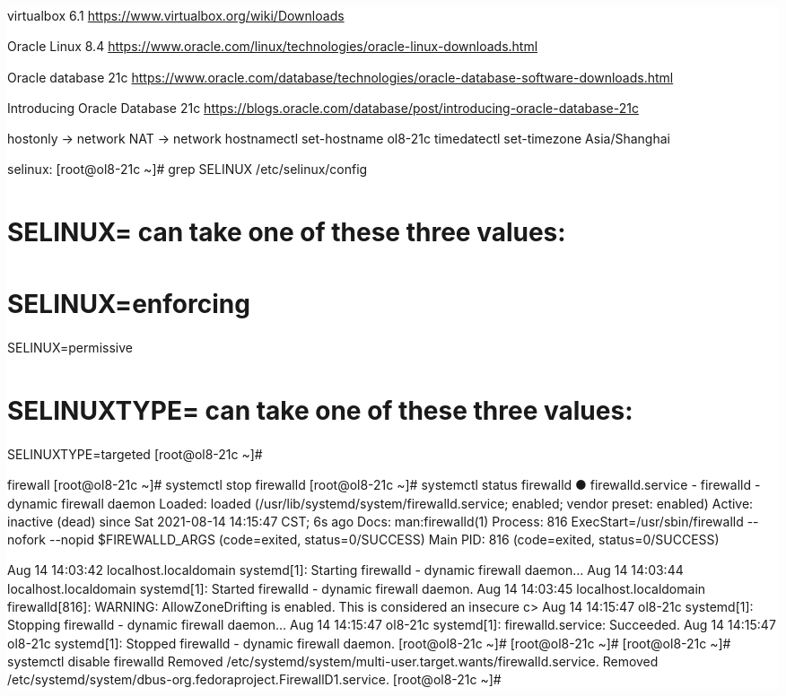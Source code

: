 
virtualbox 6.1
https://www.virtualbox.org/wiki/Downloads

Oracle Linux 8.4
https://www.oracle.com/linux/technologies/oracle-linux-downloads.html

Oracle database 21c
https://www.oracle.com/database/technologies/oracle-database-software-downloads.html

Introducing Oracle Database 21c
https://blogs.oracle.com/database/post/introducing-oracle-database-21c

hostonly -> network
NAT -> network
hostnamectl set-hostname ol8-21c
timedatectl set-timezone Asia/Shanghai

selinux:
[root@ol8-21c ~]# grep SELINUX /etc/selinux/config 
# SELINUX= can take one of these three values:
# SELINUX=enforcing
SELINUX=permissive
# SELINUXTYPE= can take one of these three values:
SELINUXTYPE=targeted
[root@ol8-21c ~]# 

firewall
[root@ol8-21c ~]# systemctl stop firewalld
[root@ol8-21c ~]# systemctl status firewalld
● firewalld.service - firewalld - dynamic firewall daemon
   Loaded: loaded (/usr/lib/systemd/system/firewalld.service; enabled; vendor preset: enabled)
   Active: inactive (dead) since Sat 2021-08-14 14:15:47 CST; 6s ago
     Docs: man:firewalld(1)
  Process: 816 ExecStart=/usr/sbin/firewalld --nofork --nopid $FIREWALLD_ARGS (code=exited, status=0/SUCCESS)
 Main PID: 816 (code=exited, status=0/SUCCESS)

Aug 14 14:03:42 localhost.localdomain systemd[1]: Starting firewalld - dynamic firewall daemon...
Aug 14 14:03:44 localhost.localdomain systemd[1]: Started firewalld - dynamic firewall daemon.
Aug 14 14:03:45 localhost.localdomain firewalld[816]: WARNING: AllowZoneDrifting is enabled. This is considered an insecure c>
Aug 14 14:15:47 ol8-21c systemd[1]: Stopping firewalld - dynamic firewall daemon...
Aug 14 14:15:47 ol8-21c systemd[1]: firewalld.service: Succeeded.
Aug 14 14:15:47 ol8-21c systemd[1]: Stopped firewalld - dynamic firewall daemon.
[root@ol8-21c ~]# 
[root@ol8-21c ~]# 
[root@ol8-21c ~]# systemctl disable firewalld
Removed /etc/systemd/system/multi-user.target.wants/firewalld.service.
Removed /etc/systemd/system/dbus-org.fedoraproject.FirewallD1.service.
[root@ol8-21c ~]# 
